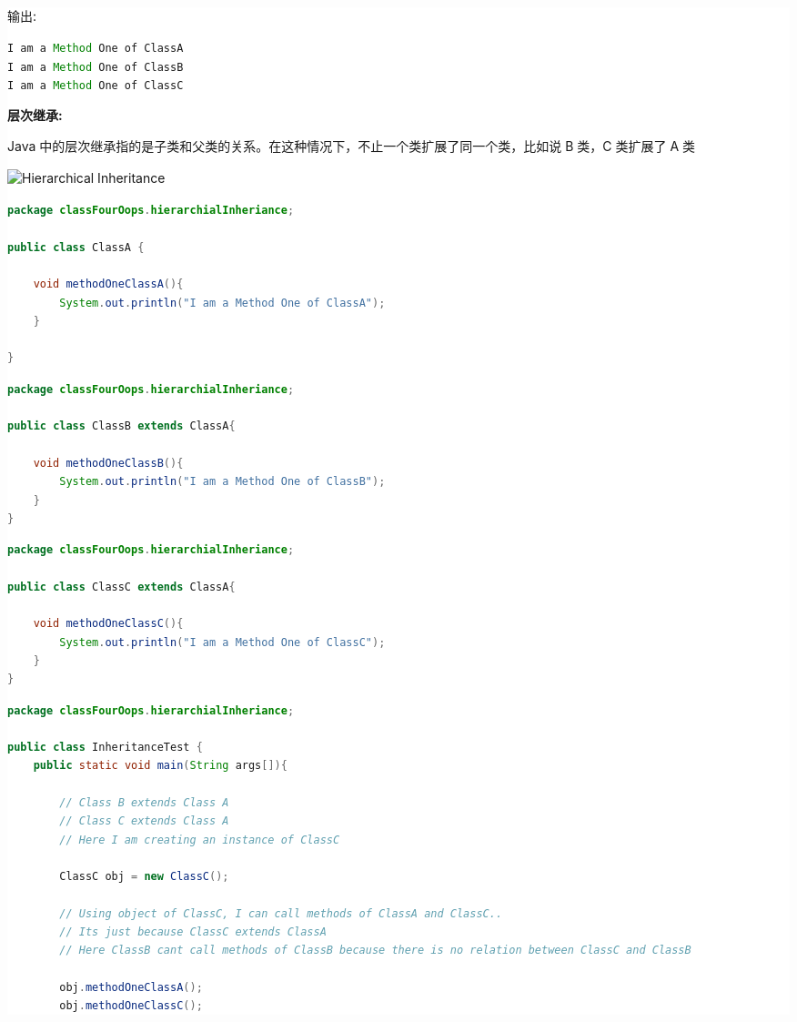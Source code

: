 
输出:

```java
I am a Method One of ClassA
I am a Method One of ClassB
I am a Method One of ClassC
```

**层次继承:**

Java 中的层次继承指的是子类和父类的关系。在这种情况下，不止一个类扩展了同一个类，比如说 B 类，C 类扩展了 A 类

![Hierarchical Inheritance](img/a8fba31a8121e1879bfb7f69a65b72c0.png)

```java
package classFourOops.hierarchialInheriance;

public class ClassA {

	void methodOneClassA(){
		System.out.println("I am a Method One of ClassA");
	}  

}
```

```java
package classFourOops.hierarchialInheriance;

public class ClassB extends ClassA{

	void methodOneClassB(){
		System.out.println("I am a Method One of ClassB");
	}  
}
```

```java
package classFourOops.hierarchialInheriance;

public class ClassC extends ClassA{

	void methodOneClassC(){
		System.out.println("I am a Method One of ClassC");
	}  
}
```

```java
package classFourOops.hierarchialInheriance;

public class InheritanceTest {
	public static void main(String args[]){  

		// Class B extends Class A
		// Class C extends Class A
		// Here I am creating an instance of ClassC

		ClassC obj = new ClassC();

		// Using object of ClassC, I can call methods of ClassA and ClassC.. 
		// Its just because ClassC extends ClassA
		// Here ClassB cant call methods of ClassB because there is no relation between ClassC and ClassB 

		obj.methodOneClassA();
		obj.methodOneClassC();

```